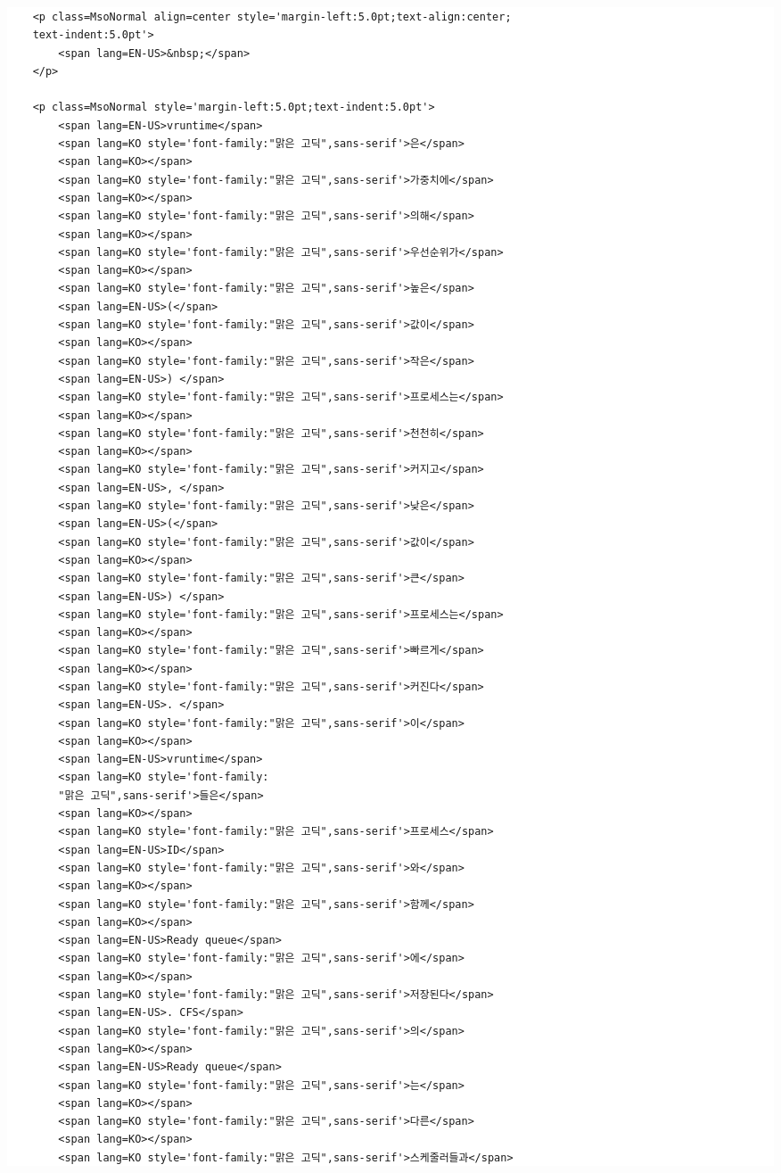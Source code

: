         <p class=MsoNormal align=center style='margin-left:5.0pt;text-align:center;
        text-indent:5.0pt'>
            <span lang=EN-US>&nbsp;</span>
        </p>

        <p class=MsoNormal style='margin-left:5.0pt;text-indent:5.0pt'>
            <span lang=EN-US>vruntime</span>
            <span lang=KO style='font-family:"맑은 고딕",sans-serif'>은</span>
            <span lang=KO></span>
            <span lang=KO style='font-family:"맑은 고딕",sans-serif'>가중치에</span>
            <span lang=KO></span>
            <span lang=KO style='font-family:"맑은 고딕",sans-serif'>의해</span>
            <span lang=KO></span>
            <span lang=KO style='font-family:"맑은 고딕",sans-serif'>우선순위가</span>
            <span lang=KO></span>
            <span lang=KO style='font-family:"맑은 고딕",sans-serif'>높은</span>
            <span lang=EN-US>(</span>
            <span lang=KO style='font-family:"맑은 고딕",sans-serif'>값이</span>
            <span lang=KO></span>
            <span lang=KO style='font-family:"맑은 고딕",sans-serif'>작은</span>
            <span lang=EN-US>) </span>
            <span lang=KO style='font-family:"맑은 고딕",sans-serif'>프로세스는</span>
            <span lang=KO></span>
            <span lang=KO style='font-family:"맑은 고딕",sans-serif'>천천히</span>
            <span lang=KO></span>
            <span lang=KO style='font-family:"맑은 고딕",sans-serif'>커지고</span>
            <span lang=EN-US>, </span>
            <span lang=KO style='font-family:"맑은 고딕",sans-serif'>낮은</span>
            <span lang=EN-US>(</span>
            <span lang=KO style='font-family:"맑은 고딕",sans-serif'>값이</span>
            <span lang=KO></span>
            <span lang=KO style='font-family:"맑은 고딕",sans-serif'>큰</span>
            <span lang=EN-US>) </span>
            <span lang=KO style='font-family:"맑은 고딕",sans-serif'>프로세스는</span>
            <span lang=KO></span>
            <span lang=KO style='font-family:"맑은 고딕",sans-serif'>빠르게</span>
            <span lang=KO></span>
            <span lang=KO style='font-family:"맑은 고딕",sans-serif'>커진다</span>
            <span lang=EN-US>. </span>
            <span lang=KO style='font-family:"맑은 고딕",sans-serif'>이</span>
            <span lang=KO></span>
            <span lang=EN-US>vruntime</span>
            <span lang=KO style='font-family:
            "맑은 고딕",sans-serif'>들은</span>
            <span lang=KO></span>
            <span lang=KO style='font-family:"맑은 고딕",sans-serif'>프로세스</span>
            <span lang=EN-US>ID</span>
            <span lang=KO style='font-family:"맑은 고딕",sans-serif'>와</span>
            <span lang=KO></span>
            <span lang=KO style='font-family:"맑은 고딕",sans-serif'>함께</span>
            <span lang=KO></span>
            <span lang=EN-US>Ready queue</span>
            <span lang=KO style='font-family:"맑은 고딕",sans-serif'>에</span>
            <span lang=KO></span>
            <span lang=KO style='font-family:"맑은 고딕",sans-serif'>저장된다</span>
            <span lang=EN-US>. CFS</span>
            <span lang=KO style='font-family:"맑은 고딕",sans-serif'>의</span>
            <span lang=KO></span>
            <span lang=EN-US>Ready queue</span>
            <span lang=KO style='font-family:"맑은 고딕",sans-serif'>는</span>
            <span lang=KO></span>
            <span lang=KO style='font-family:"맑은 고딕",sans-serif'>다른</span>
            <span lang=KO></span>
            <span lang=KO style='font-family:"맑은 고딕",sans-serif'>스케줄러들과</span>